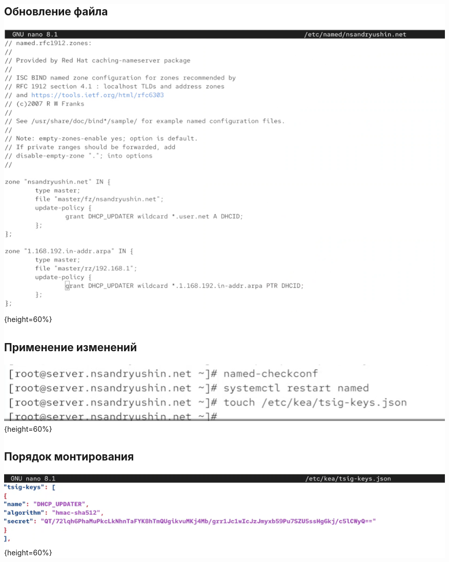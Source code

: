 ## Обновление файла

![Обновление файла](image/23.png){height=60%}

## Применение изменений

![Применение изменений](image/24.png){height=60%}

## Порядок монтирования 

![Порядок монтирования](image/25.png){height=60%}
